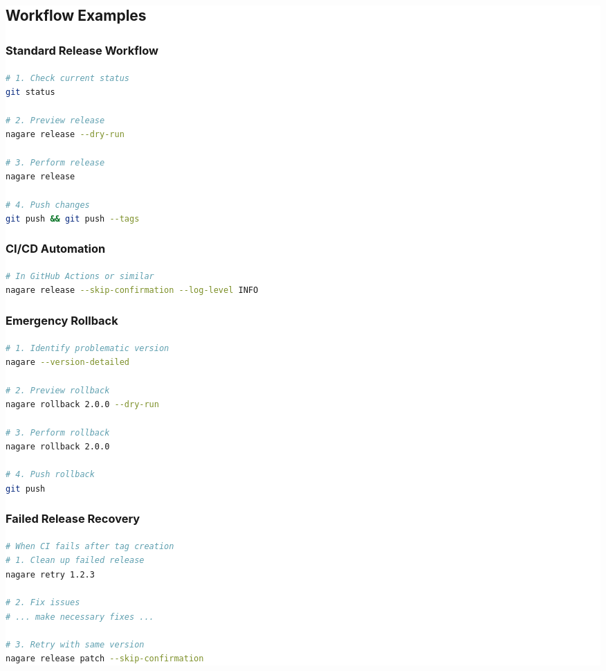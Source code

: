 ## Workflow Examples

### Standard Release Workflow

```bash
# 1. Check current status
git status

# 2. Preview release
nagare release --dry-run

# 3. Perform release
nagare release

# 4. Push changes
git push && git push --tags
```

### CI/CD Automation

```bash
# In GitHub Actions or similar
nagare release --skip-confirmation --log-level INFO
```

### Emergency Rollback

```bash
# 1. Identify problematic version
nagare --version-detailed

# 2. Preview rollback
nagare rollback 2.0.0 --dry-run

# 3. Perform rollback
nagare rollback 2.0.0

# 4. Push rollback
git push
```

### Failed Release Recovery

```bash
# When CI fails after tag creation
# 1. Clean up failed release
nagare retry 1.2.3

# 2. Fix issues
# ... make necessary fixes ...

# 3. Retry with same version
nagare release patch --skip-confirmation
```
